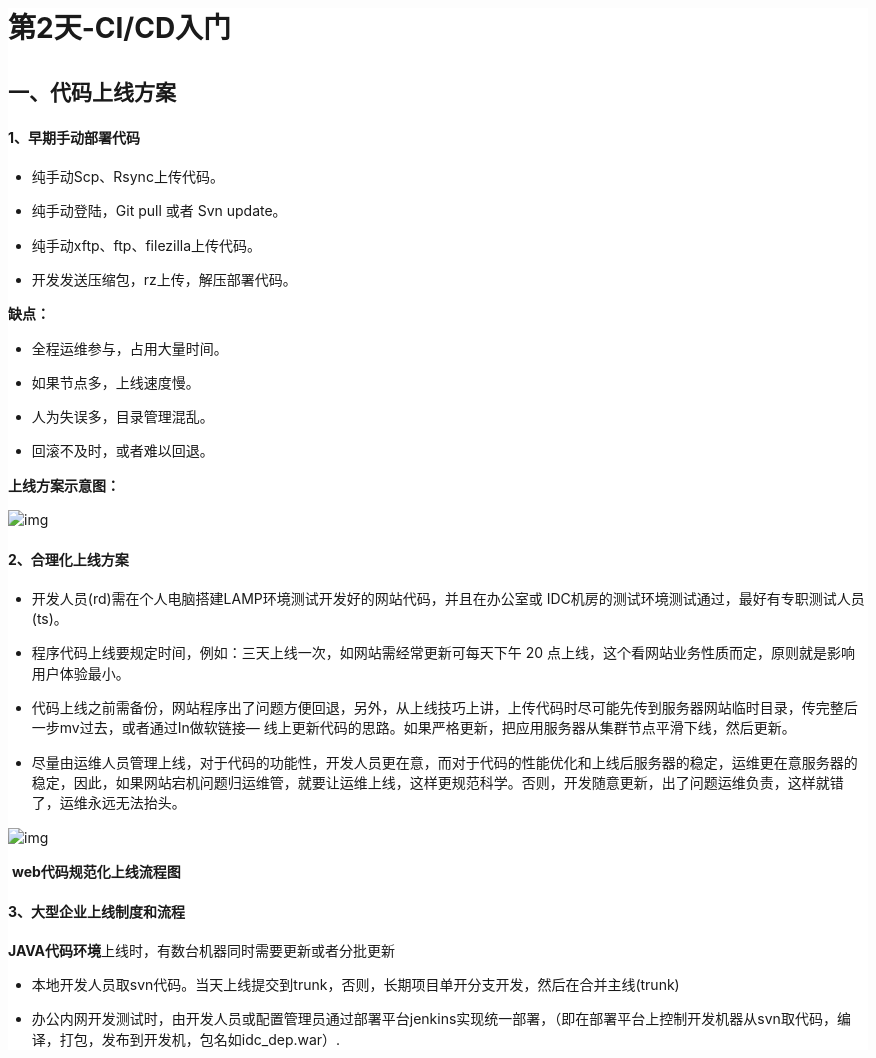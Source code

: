 # 第2天-CI/CD入门

## 一、代码上线方案

#### 1、早期手动部署代码

- 纯手动Scp、Rsync上传代码。


- 纯手动登陆，Git pull 或者 Svn update。


- 纯手动xftp、ftp、filezilla上传代码。


- 开发发送压缩包，rz上传，解压部署代码。

**缺点：**

- 全程运维参与，占用大量时间。


- 如果节点多，上线速度慢。


- 人为失误多，目录管理混乱。 


- 回滚不及时，或者难以回退。


**上线方案示意图：**

![img](assets/1190037-20171201192743261-564020995-1581427002308.png)

#### 2、合理化上线方案

- 开发人员(rd)需在个人电脑搭建LAMP环境测试开发好的网站代码，并且在办公室或 IDC机房的测试环境测试通过，最好有专职测试人员(ts)。


- 程序代码上线要规定时间，例如：三天上线一次，如网站需经常更新可每天下午 20 点上线，这个看网站业务性质而定，原则就是影响用户体验最小。


- 代码上线之前需备份，网站程序出了问题方便回退，另外，从上线技巧上讲，上传代码时尽可能先传到服务器网站临时目录，传完整后一步mv过去，或者通过In做软链接— 线上更新代码的思路。如果严格更新，把应用服务器从集群节点平滑下线，然后更新。


- 尽量由运维人员管理上线，对于代码的功能性，开发人员更在意，而对于代码的性能优化和上线后服务器的稳定，运维更在意服务器的稳定，因此，如果网站宕机问题归运维管，就要让运维上线，这样更规范科学。否则，开发随意更新，出了问题运维负责，这样就错了，运维永远无法抬头。


![img](assets/1190037-20171201192752386-122301749-1581427002308.png)

​													     **web代码规范化上线流程图**

#### 3、大型企业上线制度和流程

**JAVA代码环境**上线时，有数台机器同时需要更新或者分批更新 

- 本地开发人员取svn代码。当天上线提交到trunk，否则，长期项目单开分支开发，然后在合并主线(trunk)

- 办公内网开发测试时，由开发人员或配置管理员通过部署平台jenkins实现统一部署，（即在部署平台上控制开发机器从svn取代码，编译，打包，发布到开发机，包名如idc_dep.war）.
